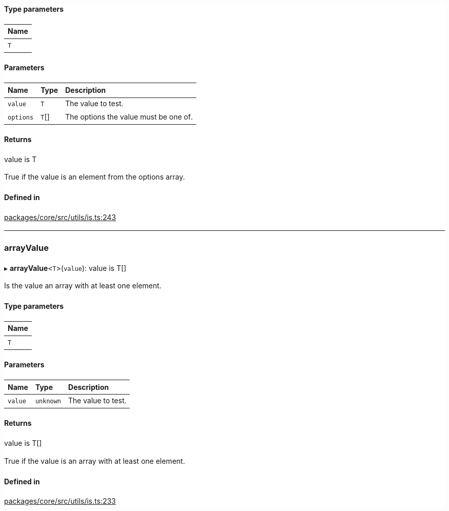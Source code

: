 #### Type parameters

| Name |
| :------ |
| `T` |

#### Parameters

| Name | Type | Description |
| :------ | :------ | :------ |
| `value` | `T` | The value to test. |
| `options` | `T`[] | The options the value must be one of. |

#### Returns

value is T

True if the value is an element from the options array.

#### Defined in

[packages/core/src/utils/is.ts:243](https://github.com/gtscio/framework/blob/ed1186b/packages/core/src/utils/is.ts#L243)

___

### arrayValue

▸ **arrayValue**\<`T`\>(`value`): value is T[]

Is the value an array with at least one element.

#### Type parameters

| Name |
| :------ |
| `T` |

#### Parameters

| Name | Type | Description |
| :------ | :------ | :------ |
| `value` | `unknown` | The value to test. |

#### Returns

value is T[]

True if the value is an array with at least one element.

#### Defined in

[packages/core/src/utils/is.ts:233](https://github.com/gtscio/framework/blob/ed1186b/packages/core/src/utils/is.ts#L233)
